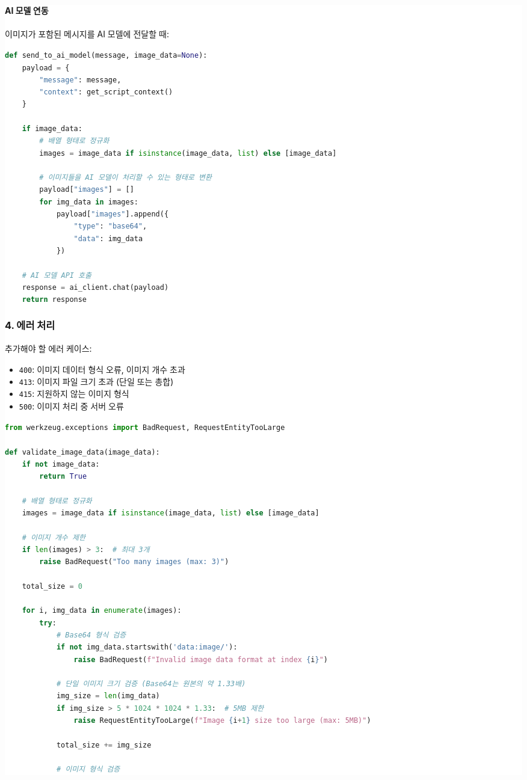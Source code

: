 #### AI 모델 연동
이미지가 포함된 메시지를 AI 모델에 전달할 때:

```python
def send_to_ai_model(message, image_data=None):
    payload = {
        "message": message,
        "context": get_script_context()
    }
    
    if image_data:
        # 배열 형태로 정규화
        images = image_data if isinstance(image_data, list) else [image_data]
        
        # 이미지들을 AI 모델이 처리할 수 있는 형태로 변환
        payload["images"] = []
        for img_data in images:
            payload["images"].append({
                "type": "base64",
                "data": img_data
            })
    
    # AI 모델 API 호출
    response = ai_client.chat(payload)
    return response
```

### 4. 에러 처리

추가해야 할 에러 케이스:
- `400`: 이미지 데이터 형식 오류, 이미지 개수 초과
- `413`: 이미지 파일 크기 초과 (단일 또는 총합)
- `415`: 지원하지 않는 이미지 형식
- `500`: 이미지 처리 중 서버 오류

```python
from werkzeug.exceptions import BadRequest, RequestEntityTooLarge

def validate_image_data(image_data):
    if not image_data:
        return True
    
    # 배열 형태로 정규화
    images = image_data if isinstance(image_data, list) else [image_data]
    
    # 이미지 개수 제한
    if len(images) > 3:  # 최대 3개
        raise BadRequest("Too many images (max: 3)")
    
    total_size = 0
    
    for i, img_data in enumerate(images):
        try:
            # Base64 형식 검증
            if not img_data.startswith('data:image/'):
                raise BadRequest(f"Invalid image data format at index {i}")
                
            # 단일 이미지 크기 검증 (Base64는 원본의 약 1.33배)
            img_size = len(img_data)
            if img_size > 5 * 1024 * 1024 * 1.33:  # 5MB 제한
                raise RequestEntityTooLarge(f"Image {i+1} size too large (max: 5MB)")
            
            total_size += img_size
                
            # 이미지 형식 검증
```